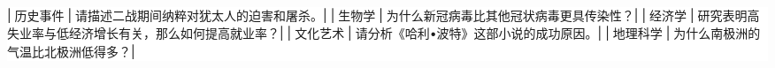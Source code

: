 | 历史事件 | 请描述二战期间纳粹对犹太人的迫害和屠杀。|
| 生物学 | 为什么新冠病毒比其他冠状病毒更具传染性？|
| 经济学 | 研究表明高失业率与低经济增长有关，那么如何提高就业率？|
| 文化艺术 | 请分析《哈利•波特》这部小说的成功原因。|
| 地理科学 | 为什么南极洲的气温比北极洲低得多？|
